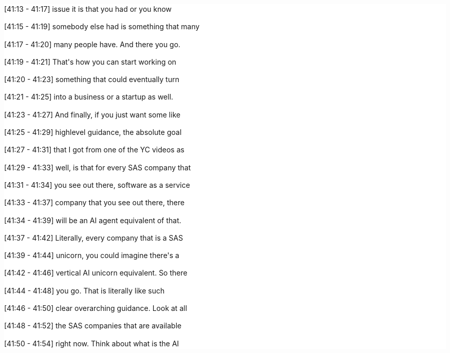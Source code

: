 [41:13 - 41:17]
issue it is that you had or you know

[41:15 - 41:19]
somebody else had is something that many

[41:17 - 41:20]
many people have. And there you go.

[41:19 - 41:21]
That's how you can start working on

[41:20 - 41:23]
something that could eventually turn

[41:21 - 41:25]
into a business or a startup as well.

[41:23 - 41:27]
And finally, if you just want some like

[41:25 - 41:29]
highlevel guidance, the absolute goal

[41:27 - 41:31]
that I got from one of the YC videos as

[41:29 - 41:33]
well, is that for every SAS company that

[41:31 - 41:34]
you see out there, software as a service

[41:33 - 41:37]
company that you see out there, there

[41:34 - 41:39]
will be an AI agent equivalent of that.

[41:37 - 41:42]
Literally, every company that is a SAS

[41:39 - 41:44]
unicorn, you could imagine there's a

[41:42 - 41:46]
vertical AI unicorn equivalent. So there

[41:44 - 41:48]
you go. That is literally like such

[41:46 - 41:50]
clear overarching guidance. Look at all

[41:48 - 41:52]
the SAS companies that are available

[41:50 - 41:54]
right now. Think about what is the AI
